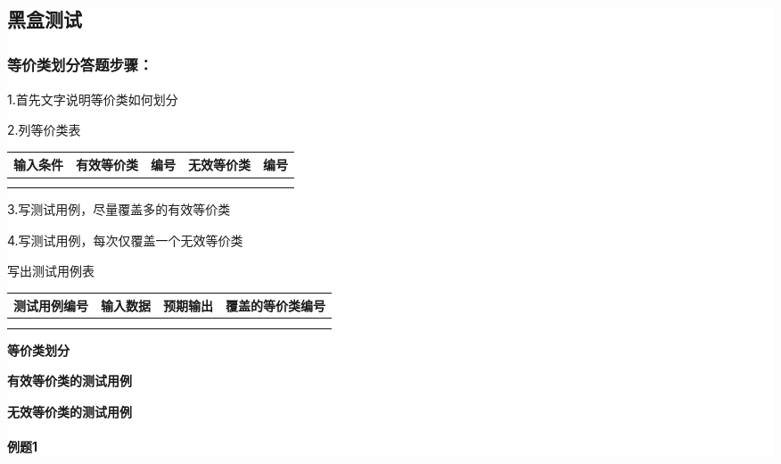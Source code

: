 ## 黑盒测试

### 等价类划分答题步骤：

1.首先文字说明等价类如何划分

2.列等价类表

| 输入条件 | 有效等价类 | 编号 | 无效等价类 | 编号 |
| -------- | ---------- | ---- | ---------- | ---- |
|          |            |      |            |      |
|          |            |      |            |      |

3.写测试用例，尽量覆盖多的有效等价类

4.写测试用例，每次仅覆盖一个无效等价类

写出测试用例表

| 测试用例编号 | 输入数据 | 预期输出 | 覆盖的等价类编号 |
| ------------ | -------- | -------- | ---------------- |
|              |          |          |                  |
|              |          |          |                  |

**等价类划分**



**有效等价类的测试用例**



**无效等价类的测试用例**



####  例题1
